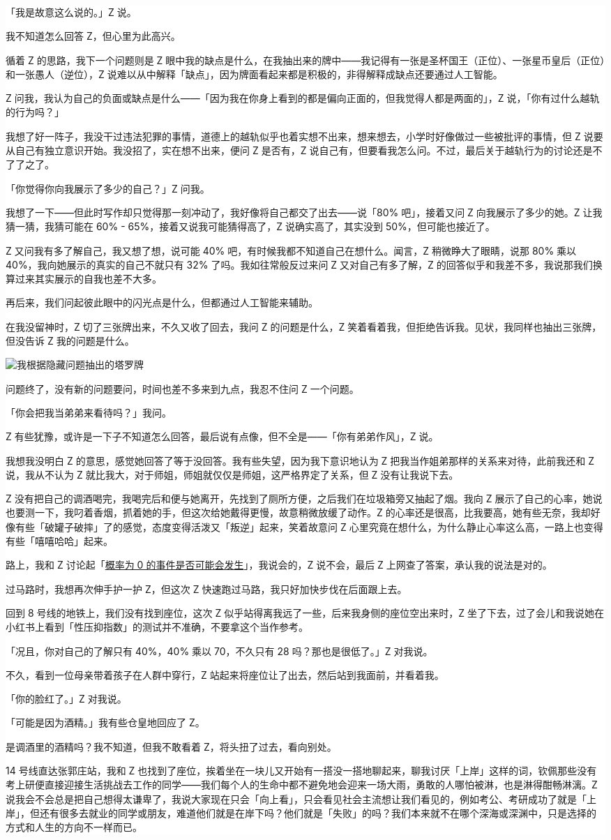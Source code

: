 「我是故意这么说的。」Z 说。

我不知道怎么回答 Z，但心里为此高兴。

循着 Z 的思路，我下一个问题则是 Z 眼中我的缺点是什么，在我抽出来的牌中——我记得有一张是圣杯国王（正位）、一张星币皇后（正位）和一张愚人（逆位），Z 说难以从中解释「缺点」，因为牌面看起来都是积极的，非得解释成缺点还要通过人工智能。

Z 问我，我认为自己的负面或缺点是什么——「因为我在你身上看到的都是偏向正面的，但我觉得人都是两面的」，Z 说，「你有过什么越轨的行为吗？」

我想了好一阵子，我没干过违法犯罪的事情，道德上的越轨似乎也着实想不出来，想来想去，小学时好像做过一些被批评的事情，但 Z 说要从自己有独立意识开始。我没招了，实在想不出来，便问 Z 是否有，Z 说自己有，但要看我怎么问。不过，最后关于越轨行为的讨论还是不了了之了。

「你觉得你向我展示了多少的自己？」Z 问我。

我想了一下——但此时写作却只觉得那一刻冲动了，我好像将自己都交了出去——说「80% 吧」，接着又问 Z 向我展示了多少的她。Z 让我猜一猜，我猜可能在 60% - 65%，接着又说我可能猜得高了，Z 说确实高了，其实没到 50%，但可能也接近了。

Z 又问我有多了解自己，我又想了想，说可能 40% 吧，有时候我都不知道自己在想什么。闻言，Z 稍微睁大了眼睛，说那 80% 乘以 40%，我向她展示的真实的自己不就只有 32% 了吗。我如往常般反过来问 Z 又对自己有多了解，Z 的回答似乎和我差不多，我说那我们换算过来其实展示的自我也差不大多。

再后来，我们问起彼此眼中的闪光点是什么，但都通过人工智能来辅助。

在我没留神时，Z 切了三张牌出来，不久又收了回去，我问 Z 的问题是什么，Z 笑着看着我，但拒绝告诉我。见状，我同样也抽出三张牌，但没告诉 Z 我的问题是什么。

![我根据隐藏问题抽出的塔罗牌](https://cdn.jsdelivr.net/gh/residualsun1/blog-static/images/2025/10/10-06-8.jpg)

问题终了，没有新的问题要问，时间也差不多来到九点，我忍不住问 Z 一个问题。

「你会把我当弟弟来看待吗？」我问。

Z 有些犹豫，或许是一下子不知道怎么回答，最后说有点像，但不全是——「你有弟弟作风」，Z 说。

我想我没明白 Z 的意思，感觉她回答了等于没回答。我有些失望，因为我下意识地认为 Z 把我当作姐弟那样的关系来对待，此前我还和 Z 说，我从不认为 Z 就比我大，对于师姐，师姐就仅仅是师姐，这严格界定了关系，但 Z 没有让我说下去。

Z 没有把自己的调酒喝完，我喝完后和便与她离开，先找到了厕所方便，之后我们在垃圾箱旁又抽起了烟。我向 Z 展示了自己的心率，她说也要测一下，我叼着香烟，抓着她的手，但这次给她戴得更慢，故意稍微放缓了动作。Z 的心率还是很高，比我要高，她有些无奈，我却好像有些「破罐子破摔」了的感觉，态度变得活泼又「叛逆」起来，笑着故意问 Z 心里究竟在想什么，为什么静止心率这么高，一路上也变得有些「嘻嘻哈哈」起来。

路上，我和 Z 讨论起「[概率为 0 的事件是否可能会发生](https://www.xiaohongshu.com/explore/68d346c4000000000e00e1f6?app_platform=ios&app_version=9.3.1&share_from_user_hidden=true&xsec_source=app_share&type=video&xsec_token=CBWaFqvXrOT2gg96fEe3_5BLhQdsQyNdvpJa5XEpcpMgE=&author_share=1&xhsshare=WeixinSession&shareRedId=N0o0QjdHNk42NzUyOTgwNjc1OTg4SkxP&apptime=1759645009&share_id=679fbda50bda43cb99796968e362f739)」，我说会的，Z 说不会，最后 Z 上网查了答案，承认我的说法是对的。

过马路时，我想再次伸手护一护 Z，但这次 Z 快速跑过马路，我只好加快步伐在后面跟上去。

回到 8 号线的地铁上，我们没有找到座位，这次 Z 似乎站得离我远了一些，后来我身侧的座位空出来时，Z 坐了下去，过了会儿和我说她在小红书上看到「性压抑指数」的测试并不准确，不要拿这个当作参考。

「况且，你对自己的了解只有 40%，40% 乘以 70，不久只有 28 吗？那也是很低了。」Z 对我说。

不久，看到一位母亲带着孩子在人群中穿行，Z 站起来将座位让了出去，然后站到我面前，并看着我。

「你的脸红了。」Z 对我说。

「可能是因为酒精。」我有些仓皇地回应了 Z。

是调酒里的酒精吗？我不知道，但我不敢看着 Z，将头扭了过去，看向别处。

14 号线直达张郭庄站，我和 Z 也找到了座位，挨着坐在一块儿又开始有一搭没一搭地聊起来，聊我讨厌「上岸」这样的词，钦佩那些没有考上研便直接迎接生活挑战去工作的同学——我们每个人的生命中都不避免地会迎来一场大雨，勇敢的人哪怕被淋，也是淋得酣畅淋漓。Z 说我会不会总是把自己想得太谦卑了，我说大家现在只会「向上看」，只会看见社会主流想让我们看见的，例如考公、考研成功了就是「上岸」，但还有很多去就业的同学或朋友，难道他们就是在岸下吗？他们就是「失败」的吗？我们本来就不在哪个深海或深渊中，只是选择的方式和人生的方向不一样而已。
